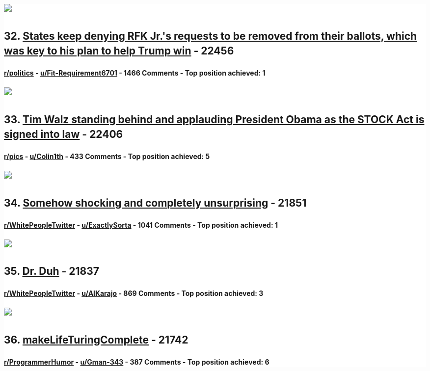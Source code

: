 <a href="https://www.reddit.com/gallery/1f37oxm"><img src="https://b.thumbs.redditmedia.com/jZwR1gySnnux6SNr0N9DVqI9NupfhUIWurPPySoQIOE.jpg"></img></a>

## 32. [States keep denying RFK Jr.'s requests to be removed from their ballots, which was key to his plan to help Trump win](http://reddit.com/r/politics/comments/1f3kptd/states_keep_denying_rfk_jrs_requests_to_be/) - 22456
#### [r/politics](http://reddit.com/r/politics) - [u/Fit-Requirement6701](http://reddit.com/u/Fit-Requirement6701) - 1466 Comments - Top position achieved: 1

<a href="https://www.businessinsider.com/states-denying-rfk-jr-ballot-removal-2024-8"><img src="https://b.thumbs.redditmedia.com/4nK72SO8nSUl1oFW-YPjsnzT6AKWl8Cp_ki4BItCvlo.jpg"></img></a>

## 33. [Tim Walz standing behind and applauding President Obama as the STOCK Act is signed into law](http://reddit.com/r/pics/comments/1f2xjnn/tim_walz_standing_behind_and_applauding_president/) - 22406
#### [r/pics](http://reddit.com/r/pics) - [u/Colin1th](http://reddit.com/u/Colin1th) - 433 Comments - Top position achieved: 5

<a href="https://i.imgur.com/yuEPswx.jpeg"><img src="https://b.thumbs.redditmedia.com/7NwJlM2_MgXvtDOb15P9HiKQe2BnmHh0JhkxyqxLUBo.jpg"></img></a>

## 34. [Somehow shocking and completely unsurprising](http://reddit.com/r/WhitePeopleTwitter/comments/1f3gar5/somehow_shocking_and_completely_unsurprising/) - 21851
#### [r/WhitePeopleTwitter](http://reddit.com/r/WhitePeopleTwitter) - [u/ExactlySorta](http://reddit.com/u/ExactlySorta) - 1041 Comments - Top position achieved: 1

<a href="https://i.redd.it/vggvf7p2yfld1.jpeg"><img src="https://b.thumbs.redditmedia.com/G1R2pm22FhrIwYKDhf2aIQyCzqo3ShC77DhdTdw8VBE.jpg"></img></a>

## 35. [Dr. Duh](http://reddit.com/r/WhitePeopleTwitter/comments/1f3dg4z/dr_duh/) - 21837
#### [r/WhitePeopleTwitter](http://reddit.com/r/WhitePeopleTwitter) - [u/AlKarajo](http://reddit.com/u/AlKarajo) - 869 Comments - Top position achieved: 3

<a href="https://i.redd.it/hx4aajhgdfld1.png"><img src="https://b.thumbs.redditmedia.com/lYD5Oqj1rfLsjVTb4act8LnQbzqQWlgpoYBFsY_nrvY.jpg"></img></a>

## 36. [makeLifeTuringComplete](http://reddit.com/r/ProgrammerHumor/comments/1f348gi/makelifeturingcomplete/) - 21742
#### [r/ProgrammerHumor](http://reddit.com/r/ProgrammerHumor) - [u/Gman-343](http://reddit.com/u/Gman-343) - 387 Comments - Top position achieved: 6
